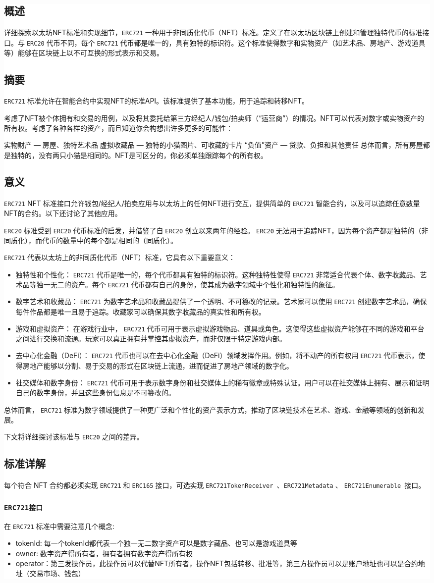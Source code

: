 

## 概述

详细探索以太坊NFT标准和实现细节，`ERC721` 一种用于非同质化代币（NFT）标准。定义了在以太坊区块链上创建和管理独特代币的标准接口。与 `ERC20` 代币不同，每个 `ERC721` 代币都是唯一的，具有独特的标识符。这个标准使得数字和实物资产（如艺术品、房地产、游戏道具等）能够在区块链上以不可互换的形式表示和交易。

## 摘要

`ERC721` 标准允许在智能合约中实现NFT的标准API。该标准提供了基本功能，用于追踪和转移NFT。

考虑了NFT被个体拥有和交易的用例，以及将其委托给第三方经纪人/钱包/拍卖师（“运营商”）的情况。NFT可以代表对数字或实物资产的所有权。考虑了各种各样的资产，而且知道你会构想出许多更多的可能性：

实物财产 — 房屋、独特艺术品
虚拟收藏品 — 独特的小猫图片、可收藏的卡片
“负值”资产 — 贷款、负担和其他责任
总体而言，所有房屋都是独特的，没有两只小猫是相同的。NFT是可区分的，你必须单独跟踪每个的所有权。

## 意义

`ERC721` NFT 标准接口允许钱包/经纪人/拍卖应用与以太坊上的任何NFT进行交互，提供简单的 `ERC721` 智能合约，以及可以追踪任意数量NFT的合约。以下还讨论了其他应用。

`ERC20` 标准受到 `ERC20` 代币标准的启发，并借鉴了自 `ERC20` 创立以来两年的经验。 `ERC20` 无法用于追踪NFT，因为每个资产都是独特的（非同质化），而代币的数量中的每个都是相同的（同质化）。

`ERC721` 代表以太坊上的非同质化代币（NFT）标准，它具有以下重要意义：

* 独特性和个性化：  `ERC721` 代币是唯一的，每个代币都具有独特的标识符。这种独特性使得 `ERC721` 非常适合代表个体、数字收藏品、艺术品等独一无二的资产。每个 `ERC721` 代币都有自己的身份，使其成为数字领域中个性化和独特性的象征。

* 数字艺术和收藏品：  `ERC721` 为数字艺术品和收藏品提供了一个透明、不可篡改的记录。艺术家可以使用 `ERC721` 创建数字艺术品，确保每件作品都是唯一且易于追踪。收藏家可以确保其数字收藏品的真实性和所有权。

* 游戏和虚拟资产： 在游戏行业中， `ERC721` 代币可用于表示虚拟游戏物品、道具或角色。这使得这些虚拟资产能够在不同的游戏和平台之间进行交换和流通。玩家可以真正拥有并掌控其虚拟资产，而非仅限于特定游戏内部。

* 去中心化金融（DeFi）：  `ERC721` 代币也可以在去中心化金融（DeFi）领域发挥作用。例如，将不动产的所有权用 `ERC721` 代币表示，使得房地产能够以分割、易于交易的形式在区块链上流通，进而促进了房地产领域的数字化。

* 社交媒体和数字身份：  `ERC721` 代币可用于表示数字身份和社交媒体上的稀有徽章或特殊认证。用户可以在社交媒体上拥有、展示和证明自己的数字身份，并且这些身份信息是不可篡改的。

总体而言， `ERC721` 标准为数字领域提供了一种更广泛和个性化的资产表示方式，推动了区块链技术在艺术、游戏、金融等领域的创新和发展。

下文将详细探讨该标准与 `ERC20` 之间的差异。

## 标准详解


每个符合 NFT 合约都必须实现 `ERC721` 和 `ERC165` 接口，可选实现 `ERC721TokenReceiver `、`ERC721Metadata` 、 `ERC721Enumerable `接口。


### `ERC721接口`

在 `ERC721` 标准中需要注意几个概念:
* tokenId: 每一个tokenId都代表一个独一无二数字资产可以是数字藏品、也可以是游戏道具等
* owner: 数字资产得所有者，拥有者拥有数字资产得所有权
* operator：第三发操作员，此操作员可以代替NFT所有者，操作NFT包括转移、批准等，第三方操作员可以是账户地址也可以是合约地址（交易市场、钱包）
